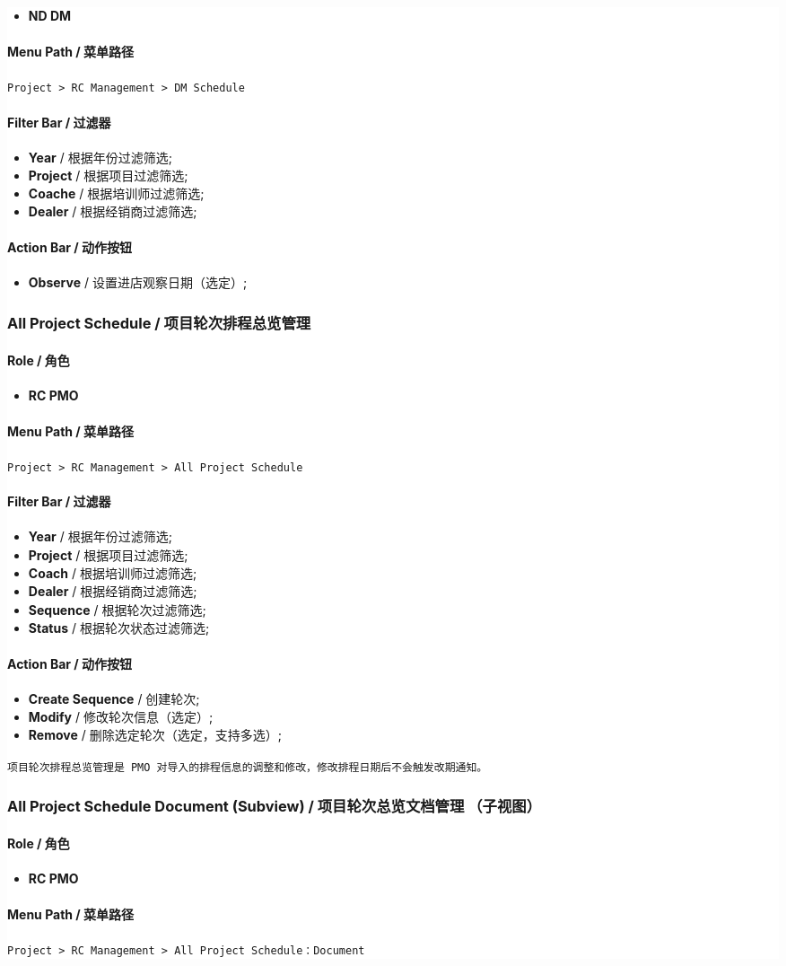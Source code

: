 - **ND DM**

#### Menu Path / 菜单路径

`Project > RC Management > DM Schedule`

#### Filter Bar / 过滤器

- **Year** / 根据年份过滤筛选;
- **Project** / 根据项目过滤筛选;
- **Coache** / 根据培训师过滤筛选;
- **Dealer** / 根据经销商过滤筛选;

#### Action Bar / 动作按钮

- **Observe** / 设置进店观察日期（选定）;

### All Project Schedule / 项目轮次排程总览管理

#### Role / 角色

- **RC PMO**

#### Menu Path / 菜单路径

`Project > RC Management > All Project Schedule`

#### Filter Bar / 过滤器

- **Year** / 根据年份过滤筛选;
- **Project** / 根据项目过滤筛选;
- **Coach** / 根据培训师过滤筛选;
- **Dealer** / 根据经销商过滤筛选;
- **Sequence** / 根据轮次过滤筛选;
- **Status** / 根据轮次状态过滤筛选;

#### Action Bar / 动作按钮

- **Create Sequence** / 创建轮次;
- **Modify** / 修改轮次信息（选定）;
- **Remove** / 删除选定轮次（选定，支持多选）; 

```
项目轮次排程总览管理是 PMO 对导入的排程信息的调整和修改，修改排程日期后不会触发改期通知。
```

### All Project Schedule Document (Subview) / 项目轮次总览文档管理 （子视图）

#### Role / 角色

- **RC PMO**

#### Menu Path / 菜单路径

`Project > RC Management > All Project Schedule：Document`
